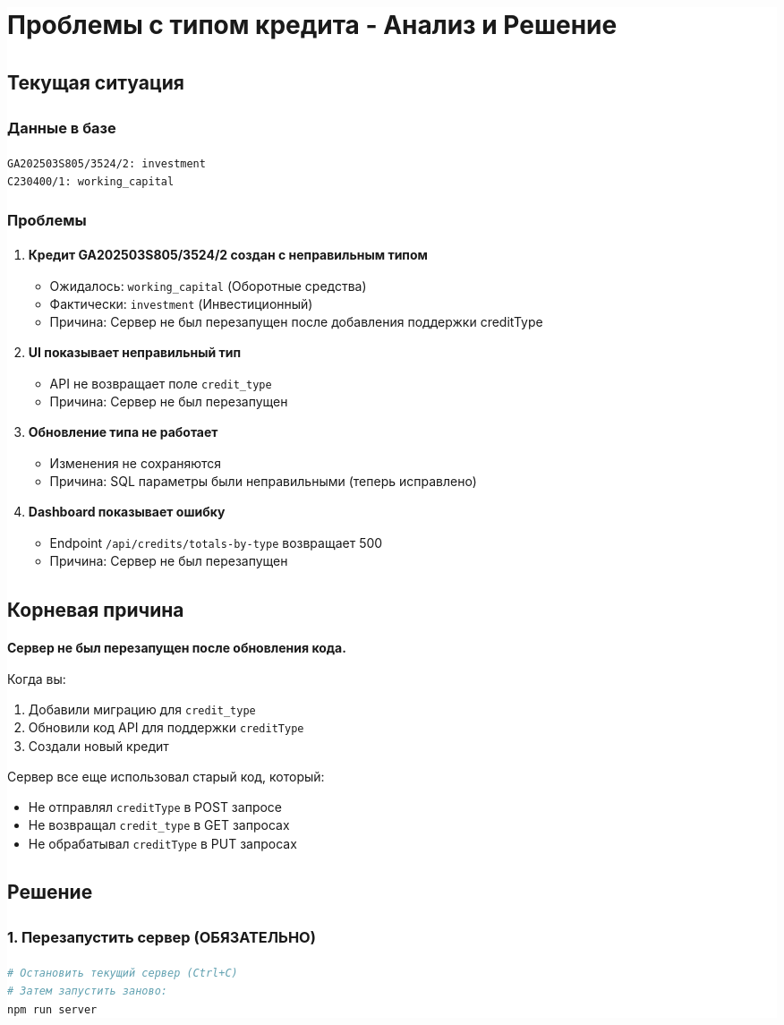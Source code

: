 # Проблемы с типом кредита - Анализ и Решение

## Текущая ситуация

### Данные в базе

```
GA202503S805/3524/2: investment
C230400/1: working_capital
```

### Проблемы

1. **Кредит GA202503S805/3524/2 создан с неправильным типом**
   - Ожидалось: `working_capital` (Оборотные средства)
   - Фактически: `investment` (Инвестиционный)
   - Причина: Сервер не был перезапущен после добавления поддержки creditType

2. **UI показывает неправильный тип**
   - API не возвращает поле `credit_type`
   - Причина: Сервер не был перезапущен

3. **Обновление типа не работает**
   - Изменения не сохраняются
   - Причина: SQL параметры были неправильными (теперь исправлено)

4. **Dashboard показывает ошибку**
   - Endpoint `/api/credits/totals-by-type` возвращает 500
   - Причина: Сервер не был перезапущен

## Корневая причина

**Сервер не был перезапущен после обновления кода.**

Когда вы:
1. Добавили миграцию для `credit_type`
2. Обновили код API для поддержки `creditType`
3. Создали новый кредит

Сервер все еще использовал старый код, который:
- Не отправлял `creditType` в POST запросе
- Не возвращал `credit_type` в GET запросах
- Не обрабатывал `creditType` в PUT запросах

## Решение

### 1. Перезапустить сервер (ОБЯЗАТЕЛЬНО)

```bash
# Остановить текущий сервер (Ctrl+C)
# Затем запустить заново:
npm run server
```
